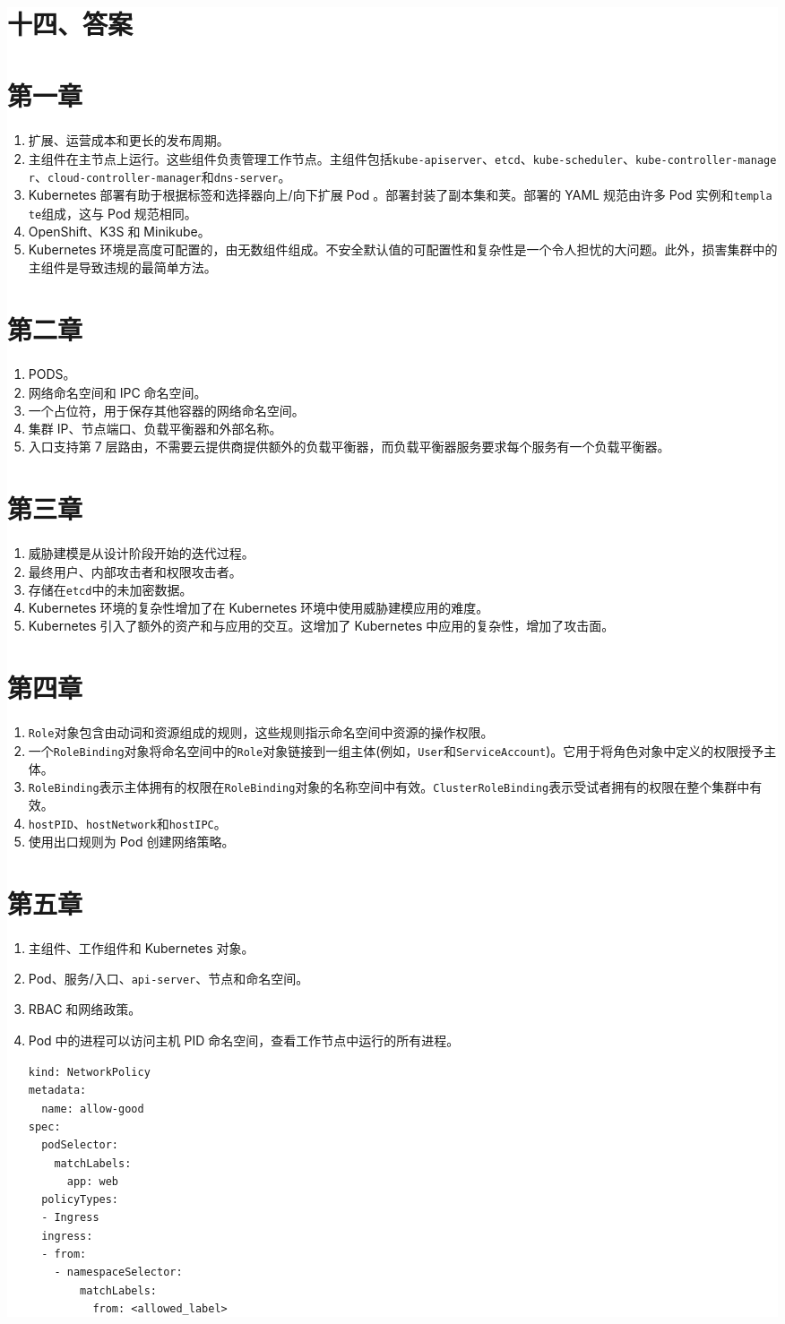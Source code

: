 # 十四、答案

# 第一章

1.  扩展、运营成本和更长的发布周期。
2.  主组件在主节点上运行。这些组件负责管理工作节点。主组件包括`kube-apiserver`、`etcd`、`kube-scheduler`、`kube-controller-manager`、`cloud-controller-manager`和`dns-server`。
3.  Kubernetes 部署有助于根据标签和选择器向上/向下扩展 Pod 。部署封装了副本集和荚。部署的 YAML 规范由许多 Pod 实例和`template`组成，这与 Pod 规范相同。
4.  OpenShift、K3S 和 Minikube。
5.  Kubernetes 环境是高度可配置的，由无数组件组成。不安全默认值的可配置性和复杂性是一个令人担忧的大问题。此外，损害集群中的主组件是导致违规的最简单方法。

# 第二章

1.  PODS。
2.  网络命名空间和 IPC 命名空间。
3.  一个占位符，用于保存其他容器的网络命名空间。
4.  集群 IP、节点端口、负载平衡器和外部名称。
5.  入口支持第 7 层路由，不需要云提供商提供额外的负载平衡器，而负载平衡器服务要求每个服务有一个负载平衡器。

# 第三章

1.  威胁建模是从设计阶段开始的迭代过程。
2.  最终用户、内部攻击者和权限攻击者。
3.  存储在`etcd`中的未加密数据。
4.  Kubernetes 环境的复杂性增加了在 Kubernetes 环境中使用威胁建模应用的难度。
5.  Kubernetes 引入了额外的资产和与应用的交互。这增加了 Kubernetes 中应用的复杂性，增加了攻击面。

# 第四章

1.  `Role`对象包含由动词和资源组成的规则，这些规则指示命名空间中资源的操作权限。
2.  一个`RoleBinding`对象将命名空间中的`Role`对象链接到一组主体(例如，`User`和`ServiceAccount`)。它用于将角色对象中定义的权限授予主体。
3.  `RoleBinding`表示主体拥有的权限在`RoleBinding`对象的名称空间中有效。`ClusterRoleBinding`表示受试者拥有的权限在整个集群中有效。
4.  `hostPID`、`hostNetwork`和`hostIPC`。
5.  使用出口规则为 Pod 创建网络策略。

# 第五章

1.  主组件、工作组件和 Kubernetes 对象。
2.  Pod、服务/入口、`api-server`、节点和命名空间。
3.  RBAC 和网络政策。
4.  Pod 中的进程可以访问主机 PID 命名空间，查看工作节点中运行的所有进程。

    ```
    kind: NetworkPolicy
    metadata:
      name: allow-good
    spec:
      podSelector:
        matchLabels:
          app: web
      policyTypes:
      - Ingress
      ingress:
      - from:
        - namespaceSelector:
            matchLabels:
              from: <allowed_label>
    ```
